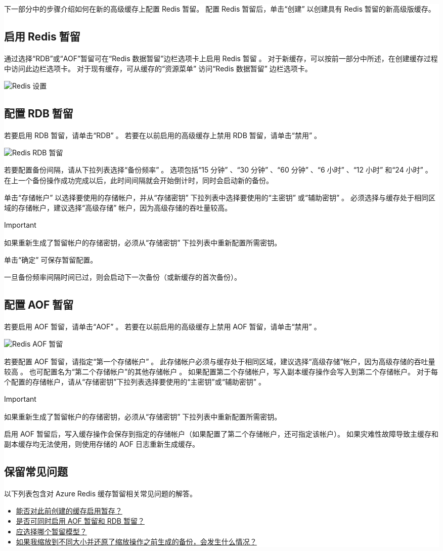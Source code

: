 下一部分中的步骤介绍如何在新的高级缓存上配置 Redis 暂留。 配置 Redis 暂留后，单击“创建”  以创建具有 Redis 暂留的新高级版缓存。

## <a name="enable-redis-persistence"></a>启用 Redis 暂留

通过选择“RDB”或“AOF”暂留可在“Redis 数据暂留”边栏选项卡上启用 Redis 暂留    。 对于新缓存，可以按前一部分中所述，在创建缓存过程中访问此边栏选项卡。 对于现有缓存，可从缓存的“资源菜单”  访问“Redis 数据暂留”  边栏选项卡。

![Redis 设置][redis-cache-settings]


## <a name="configure-rdb-persistence"></a>配置 RDB 暂留

若要启用 RDB 暂留，请单击“RDB”  。 若要在以前启用的高级缓存上禁用 RDB 暂留，请单击“禁用”  。

![Redis RDB 暂留][redis-cache-rdb-persistence]

若要配置备份间隔，请从下拉列表选择“备份频率”  。 选项包括“15 分钟”  、“30 分钟”  、“60 分钟”  、“6 小时”  、“12 小时”  和“24 小时”  。 在上一个备份操作成功完成以后，此时间间隔就会开始倒计时，同时会启动新的备份。

单击“存储帐户”  以选择要使用的存储帐户，并从“存储密钥”  下拉列表中选择要使用的“主密钥”  或“辅助密钥”  。 必须选择与缓存处于相同区域的存储帐户，建议选择“高级存储”  帐户，因为高级存储的吞吐量较高。 

> [!IMPORTANT]
> 如果重新生成了暂留帐户的存储密钥，必须从“存储密钥”  下拉列表中重新配置所需密钥。
> 
> 

单击“确定”  可保存暂留配置。

一旦备份频率间隔时间已过，则会启动下一次备份（或新缓存的首次备份）。

## <a name="configure-aof-persistence"></a>配置 AOF 暂留

若要启用 AOF 暂留，请单击“AOF”  。 若要在以前启用的高级缓存上禁用 AOF 暂留，请单击“禁用”  。

![Redis AOF 暂留][redis-cache-aof-persistence]

若要配置 AOF 暂留，请指定“第一个存储帐户”  。 此存储帐户必须与缓存处于相同区域，建议选择“高级存储”帐户，因为高级存储的吞吐量较高  。 也可配置名为“第二个存储帐户”的其他存储帐户  。 如果配置第二个存储帐户，写入副本缓存操作会写入到第二个存储帐户。 对于每个配置的存储帐户，请从“存储密钥”下拉列表选择要使用的“主密钥”或“辅助密钥”    。 

> [!IMPORTANT]
> 如果重新生成了暂留帐户的存储密钥，必须从“存储密钥”  下拉列表中重新配置所需密钥。
> 
> 

启用 AOF 暂留后，写入缓存操作会保存到指定的存储帐户（如果配置了第二个存储帐户，还可指定该帐户）。 如果灾难性故障导致主缓存和副本缓存均无法使用，则使用存储的 AOF 日志重新生成缓存。

## <a name="persistence-faq"></a>保留常见问题
以下列表包含对 Azure Redis 缓存暂留相关常见问题的解答。

* [能否对此前创建的缓存启用暂存？](#can-i-enable-persistence-on-a-previously-created-cache)
* [是否可同时启用 AOF 暂留和 RDB 暂留？](#can-i-enable-aof-and-rdb-persistence-at-the-same-time)
* [应选择哪个暂留模型？](#which-persistence-model-should-i-choose)
* [如果我缩放到不同大小并还原了缩放操作之前生成的备份，会发生什么情况？](#what-happens-if-i-have-scaled-to-a-different-size-and-a-backup-is-restored-that-was-made-before-the-scaling-operation)


[redis-cache-premium-pricing-tier]: ./media/cache-how-to-premium-persistence/redis-cache-premium-pricing-tier.png
[redis-cache-persistence]: ./media/cache-how-to-premium-persistence/redis-cache-persistence.png
[redis-cache-rdb-persistence]: ./media/cache-how-to-premium-persistence/redis-cache-rdb-persistence.png
[redis-cache-aof-persistence]: ./media/cache-how-to-premium-persistence/redis-cache-aof-persistence.png
[redis-cache-settings]: ./media/cache-how-to-premium-persistence/redis-cache-settings.png